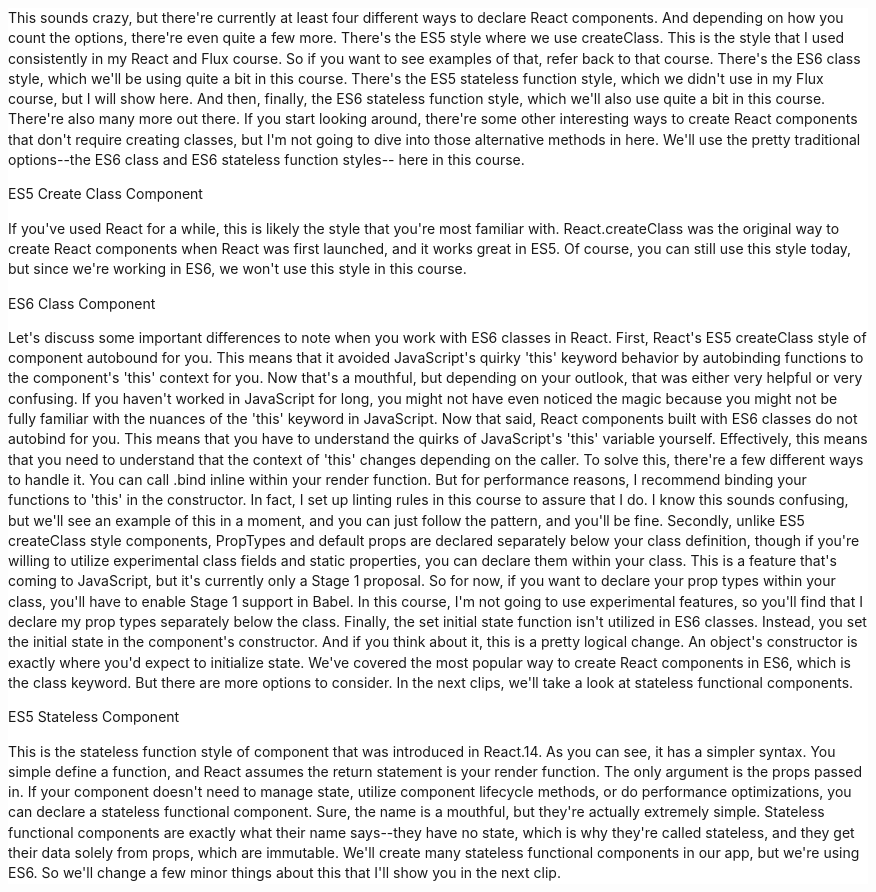 This sounds crazy, but there're currently at least four different ways to declare React components. And depending on how you count the options, there're even quite a few more. There's the ES5 style where we use createClass. This is the style that I used consistently in my React and Flux course. So if you want to see examples of that, refer back to that course. There's the ES6 class style, which we'll be using quite a bit in this course. There's the ES5 stateless function style, which we didn't use in my Flux course, but I will show here. And then, finally, the ES6 stateless function style, which we'll also use quite a bit in this course. There're also many more out there. If you start looking around, there're some other interesting ways to create React components that don't require creating classes, but I'm not going to dive into those alternative methods in here. We'll use the pretty traditional options--the ES6 class and ES6 stateless function styles-- here in this course.

ES5 Create Class Component

If you've used React for a while, this is likely the style that you're most familiar with. React.createClass was the original way to create React components when React was first launched, and it works great in ES5. Of course, you can still use this style today, but since we're working in ES6, we won't use this style in this course.

ES6 Class Component

Let's discuss some important differences to note when you work with ES6 classes in React. First, React's ES5 createClass style of component autobound for you. This means that it avoided JavaScript's quirky 'this' keyword behavior by autobinding functions to the component's 'this' context for you. Now that's a mouthful, but depending on your outlook, that was either very helpful or very confusing. If you haven't worked in JavaScript for long, you might not have even noticed the magic because you might not be fully familiar with the nuances of the 'this' keyword in JavaScript. Now that said, React components built with ES6 classes do not autobind for you. This means that you have to understand the quirks of JavaScript's 'this' variable yourself. Effectively, this means that you need to understand that the context of 'this' changes depending on the caller. To solve this, there're a few different ways to handle it. You can call .bind inline within your render function. But for performance reasons, I recommend binding your functions to 'this' in the constructor. In fact, I set up linting rules in this course to assure that I do. I know this sounds confusing, but we'll see an example of this in a moment, and you can just follow the pattern, and you'll be fine. Secondly, unlike ES5 createClass style components, PropTypes and default props are declared separately below your class definition, though if you're willing to utilize experimental class fields and static properties, you can declare them within your class. This is a feature that's coming to JavaScript, but it's currently only a Stage 1 proposal. So for now, if you want to declare your prop types within your class, you'll have to enable Stage 1 support in Babel. In this course, I'm not going to use experimental features, so you'll find that I declare my prop types separately below the class. Finally, the set initial state function isn't utilized in ES6 classes. Instead, you set the initial state in the component's constructor. And if you think about it, this is a pretty logical change. An object's constructor is exactly where you'd expect to initialize state. We've covered the most popular way to create React components in ES6, which is the class keyword. But there are more options to consider. In the next clips, we'll take a look at stateless functional components.

ES5 Stateless Component

This is the stateless function style of component that was introduced in React.14. As you can see, it has a simpler syntax. You simple define a function, and React assumes the return statement is your render function. The only argument is the props passed in. If your component doesn't need to manage state, utilize component lifecycle methods, or do performance optimizations, you can declare a stateless functional component. Sure, the name is a mouthful, but they're actually extremely simple. Stateless functional components are exactly what their name says--they have no state, which is why they're called stateless, and they get their data solely from props, which are immutable. We'll create many stateless functional components in our app, but we're using ES6. So we'll change a few minor things about this that I'll show you in the next clip.
